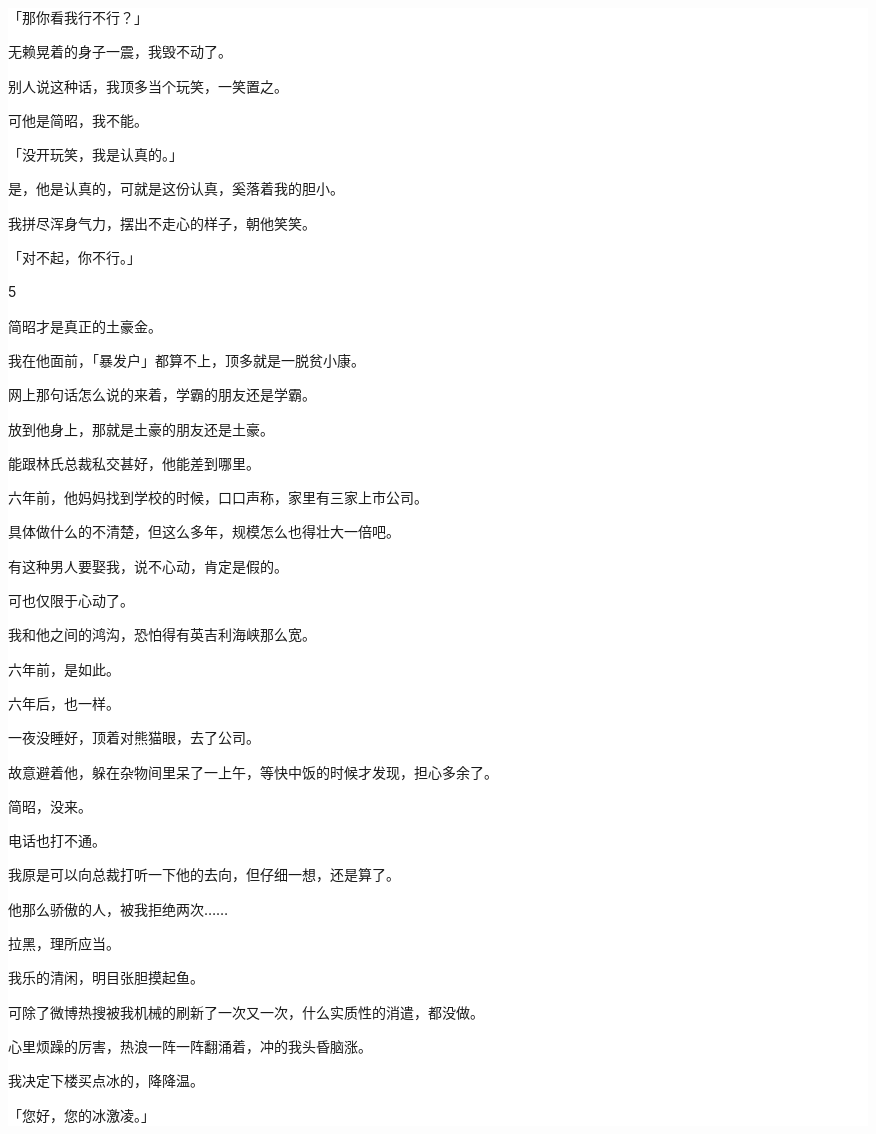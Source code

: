 「那你看我行不行？」

无赖晃着的身子一震，我毁不动了。

别人说这种话，我顶多当个玩笑，一笑置之。

可他是简昭，我不能。

「没开玩笑，我是认真的。」

是，他是认真的，可就是这份认真，奚落着我的胆小。

我拼尽浑身气力，摆出不走心的样子，朝他笑笑。

「对不起，你不行。」

5

简昭才是真正的土豪金。

我在他面前，「暴发户」都算不上，顶多就是一脱贫小康。

网上那句话怎么说的来着，学霸的朋友还是学霸。

放到他身上，那就是土豪的朋友还是土豪。

能跟林氏总裁私交甚好，他能差到哪里。

六年前，他妈妈找到学校的时候，口口声称，家里有三家上市公司。

具体做什么的不清楚，但这么多年，规模怎么也得壮大一倍吧。

有这种男人要娶我，说不心动，肯定是假的。

可也仅限于心动了。

我和他之间的鸿沟，恐怕得有英吉利海峡那么宽。

六年前，是如此。

六年后，也一样。

一夜没睡好，顶着对熊猫眼，去了公司。

故意避着他，躲在杂物间里呆了一上午，等快中饭的时候才发现，担心多余了。

简昭，没来。

电话也打不通。

我原是可以向总裁打听一下他的去向，但仔细一想，还是算了。

他那么骄傲的人，被我拒绝两次……

拉黑，理所应当。

我乐的清闲，明目张胆摸起鱼。

可除了微博热搜被我机械的刷新了一次又一次，什么实质性的消遣，都没做。

心里烦躁的厉害，热浪一阵一阵翻涌着，冲的我头昏脑涨。

我决定下楼买点冰的，降降温。

「您好，您的冰激凌。」
